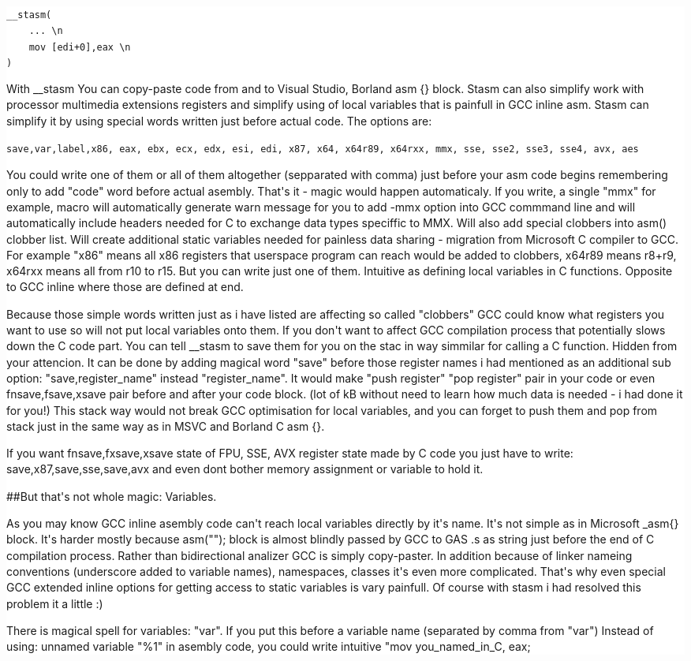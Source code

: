 ~~~{.cpp}
__stasm(
	... \n
	mov [edi+0],eax \n 
)
~~~

With __stasm You can copy-paste code from and to Visual Studio, Borland asm {} block. Stasm can also simplify work with processor multimedia extensions registers and simplify using of local variables that is painfull in GCC inline asm. Stasm can simplify it by using special words written just before actual code. The options are:

~~~{.asm}
save,var,label,x86, eax, ebx, ecx, edx, esi, edi, x87, x64, x64r89, x64rxx, mmx, sse, sse2, sse3, sse4, avx, aes
~~~

You could write one of them or all of them altogether (sepparated with comma) just before your asm code begins remembering only to add "code" word before actual asembly. That's it - magic would happen automaticaly. If you write, a single "mmx" for example, macro will automatically generate warn message for you to add -mmx option into GCC commmand line and will automatically include headers needed for C to exchange data types speciffic to MMX. Will also add special clobbers into asm() clobber list. Will create additional static variables needed for painless data sharing - migration from Microsoft C compiler to GCC. For example "x86" means all x86 registers that userspace program can reach would be added to clobbers, x64r89 means r8+r9, x64rxx means all from r10 to r15. But you can write just one of them. Intuitive as defining local variables in C functions. Opposite to GCC inline where those are defined at end.

Because those simple words written just as i have listed are affecting so called "clobbers" GCC could know what registers you want to use so will not put local variables onto them. If you don't want to affect GCC compilation process that potentially slows down the C code part. You can tell __stasm to save them for you on the stac in way simmilar for calling a C function. Hidden from your attencion. It can be done by adding magical word "save" before those register names i had mentioned as an additional sub option: "save,register_name" instead "register_name". It would make "push register" "pop register" pair in your code or even fnsave,fsave,xsave pair before and after your code block. (lot of kB without need to learn how much data is needed - i had done it for you!) This stack way would not break GCC optimisation for local variables, and you can forget to push them and pop from stack just in the same way as in MSVC and Borland C asm {}. 

If you want fnsave,fxsave,xsave state of FPU, SSE, AVX register state made by C code you just have to write: save,x87,save,sse,save,avx and even dont bother memory assignment or variable to hold it. 

##But that's not whole magic: Variables. 

As you may know GCC inline asembly code can't reach local variables directly by it's name. It's not simple as in Microsoft _asm{} block. It's harder mostly because asm(""); block is almost blindly passed by GCC to GAS .s as string just before the end of C compilation process. Rather than bidirectional analizer GCC is simply copy-paster. In addition because of linker nameing conventions (underscore added to variable names), namespaces, classes it's even more complicated. That's why even special GCC extended inline options for getting access to static variables is vary painfull. Of course with stasm i had resolved this problem it a little :) 

There is magical spell for variables: "var". If you put this before a variable name (separated by comma from "var") Instead of using: unnamed variable "%1" in asembly code, you could write intuitive "mov you_named_in_C, eax; 
